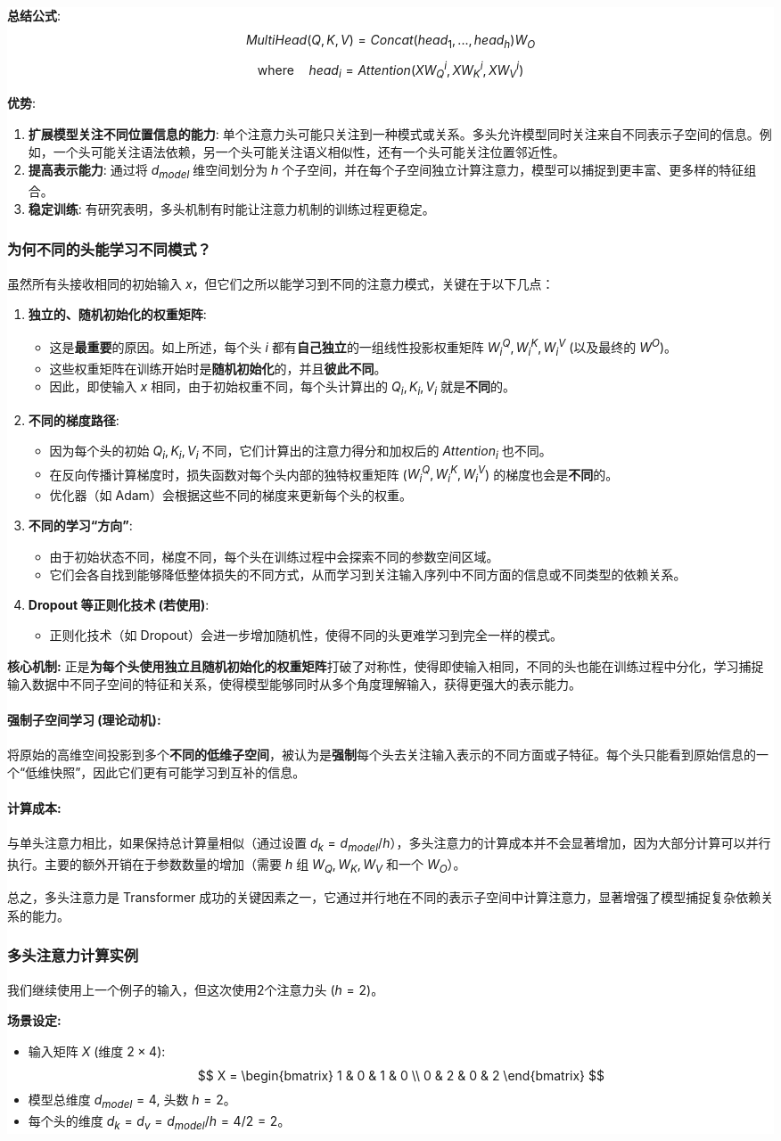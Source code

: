 **总结公式**:
$$
MultiHead(Q, K, V) = Concat(head_1, ..., head_h) W_O
$$
$$
\text{where} \quad head_i = Attention(XW_Q^i, XW_K^i, XW_V^i)
$$

**优势**:

1.  **扩展模型关注不同位置信息的能力**: 单个注意力头可能只关注到一种模式或关系。多头允许模型同时关注来自不同表示子空间的信息。例如，一个头可能关注语法依赖，另一个头可能关注语义相似性，还有一个头可能关注位置邻近性。
2.  **提高表示能力**: 通过将 $d_{model}$ 维空间划分为 $h$ 个子空间，并在每个子空间独立计算注意力，模型可以捕捉到更丰富、更多样的特征组合。
3.  **稳定训练**: 有研究表明，多头机制有时能让注意力机制的训练过程更稳定。

### 为何不同的头能学习不同模式？

虽然所有头接收相同的初始输入 $x$，但它们之所以能学习到不同的注意力模式，关键在于以下几点：

1.  **独立的、随机初始化的权重矩阵**:
    *   这是**最重要**的原因。如上所述，每个头 $i$ 都有**自己独立**的一组线性投影权重矩阵 $W_i^Q, W_i^K, W_i^V$ (以及最终的 $W^O$)。
    *   这些权重矩阵在训练开始时是**随机初始化**的，并且**彼此不同**。
    *   因此，即使输入 $x$ 相同，由于初始权重不同，每个头计算出的 $Q_i, K_i, V_i$ 就是**不同**的。

2.  **不同的梯度路径**:
    *   因为每个头的初始 $Q_i, K_i, V_i$ 不同，它们计算出的注意力得分和加权后的 $Attention_i$ 也不同。
    *   在反向传播计算梯度时，损失函数对每个头内部的独特权重矩阵 ($W_i^Q, W_i^K, W_i^V$) 的梯度也会是**不同**的。
    *   优化器（如 Adam）会根据这些不同的梯度来更新每个头的权重。

3.  **不同的学习“方向”**:
    *   由于初始状态不同，梯度不同，每个头在训练过程中会探索不同的参数空间区域。
    *   它们会各自找到能够降低整体损失的不同方式，从而学习到关注输入序列中不同方面的信息或不同类型的依赖关系。

4.  **Dropout 等正则化技术 (若使用)**:
    *   正则化技术（如 Dropout）会进一步增加随机性，使得不同的头更难学习到完全一样的模式。

**核心机制:** 正是**为每个头使用独立且随机初始化的权重矩阵**打破了对称性，使得即使输入相同，不同的头也能在训练过程中分化，学习捕捉输入数据中不同子空间的特征和关系，使得模型能够同时从多个角度理解输入，获得更强大的表示能力。

#### **强制子空间学习 (理论动机)**:

将原始的高维空间投影到多个**不同的低维子空间**，被认为是**强制**每个头去关注输入表示的不同方面或子特征。每个头只能看到原始信息的一个“低维快照”，因此它们更有可能学习到互补的信息。

#### **计算成本**:

与单头注意力相比，如果保持总计算量相似（通过设置 $d_k = d_{model} / h$），多头注意力的计算成本并不会显著增加，因为大部分计算可以并行执行。主要的额外开销在于参数数量的增加（需要 $h$ 组 $W_Q, W_K, W_V$ 和一个 $W_O$）。

总之，多头注意力是 Transformer 成功的关键因素之一，它通过并行地在不同的表示子空间中计算注意力，显著增强了模型捕捉复杂依赖关系的能力。

### 多头注意力计算实例

我们继续使用上一个例子的输入，但这次使用2个注意力头 ($h=2$)。

**场景设定:**
*   输入矩阵 $X$ (维度 $2 \times 4$):
    $$
    X = \begin{bmatrix} 1 & 0 & 1 & 0 \\ 0 & 2 & 0 & 2 \end{bmatrix}
    $$
*   模型总维度 $d_{model} = 4$, 头数 $h=2$。
*   每个头的维度 $d_k = d_v = d_{model} / h = 4 / 2 = 2$。
